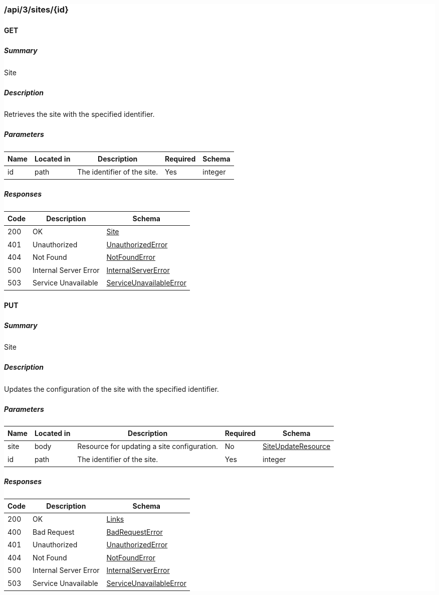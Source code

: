 ### /api/3/sites/{id}

#### GET
##### Summary

Site

##### Description

Retrieves the site with the specified identifier.

##### Parameters

| Name | Located in | Description | Required | Schema |
| ---- | ---------- | ----------- | -------- | ------ |
| id | path | The identifier of the site. | Yes | integer |

##### Responses

| Code | Description | Schema |
| ---- | ----------- | ------ |
| 200 | OK<br> | [Site](#site) |
| 401 | Unauthorized<br> | [UnauthorizedError](#unauthorizederror) |
| 404 | Not Found<br> | [NotFoundError](#notfounderror) |
| 500 | Internal Server Error<br> | [InternalServerError](#internalservererror) |
| 503 | Service Unavailable<br> | [ServiceUnavailableError](#serviceunavailableerror) |

#### PUT
##### Summary

Site

##### Description

Updates the configuration of the site with the specified identifier.

##### Parameters

| Name | Located in | Description | Required | Schema |
| ---- | ---------- | ----------- | -------- | ------ |
| site | body | Resource for updating a site configuration. | No | [SiteUpdateResource](#siteupdateresource) |
| id | path | The identifier of the site. | Yes | integer |

##### Responses

| Code | Description | Schema |
| ---- | ----------- | ------ |
| 200 | OK<br> | [Links](#links) |
| 400 | Bad Request<br> | [BadRequestError](#badrequesterror) |
| 401 | Unauthorized<br> | [UnauthorizedError](#unauthorizederror) |
| 404 | Not Found<br> | [NotFoundError](#notfounderror) |
| 500 | Internal Server Error<br> | [InternalServerError](#internalservererror) |
| 503 | Service Unavailable<br> | [ServiceUnavailableError](#serviceunavailableerror) |
